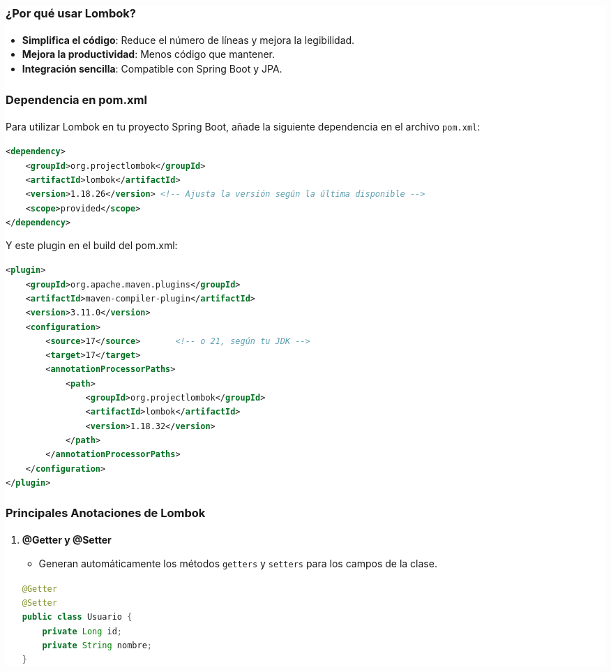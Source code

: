 ### ¿Por qué usar Lombok?

- **Simplifica el código**: Reduce el número de líneas y mejora la legibilidad.
- **Mejora la productividad**: Menos código que mantener.
- **Integración sencilla**: Compatible con Spring Boot y JPA.

### Dependencia en pom.xml

Para utilizar Lombok en tu proyecto Spring Boot, añade la siguiente dependencia en el archivo `pom.xml`:

```xml
<dependency>
    <groupId>org.projectlombok</groupId>
    <artifactId>lombok</artifactId>
    <version>1.18.26</version> <!-- Ajusta la versión según la última disponible -->
    <scope>provided</scope>
</dependency>
```

Y este plugin en el build del pom.xml:
```xml
<plugin>
    <groupId>org.apache.maven.plugins</groupId>
    <artifactId>maven-compiler-plugin</artifactId>
    <version>3.11.0</version>
    <configuration>
        <source>17</source>       <!-- o 21, según tu JDK -->
        <target>17</target>
        <annotationProcessorPaths>
            <path>
                <groupId>org.projectlombok</groupId>
                <artifactId>lombok</artifactId>
                <version>1.18.32</version>
            </path>
        </annotationProcessorPaths>
    </configuration>
</plugin>
```

### Principales Anotaciones de Lombok

1. **@Getter y @Setter**
   - Generan automáticamente los métodos `getters` y `setters` para los campos de la clase.

   ```java
   @Getter
   @Setter
   public class Usuario {
       private Long id;
       private String nombre;
   }
   ```

